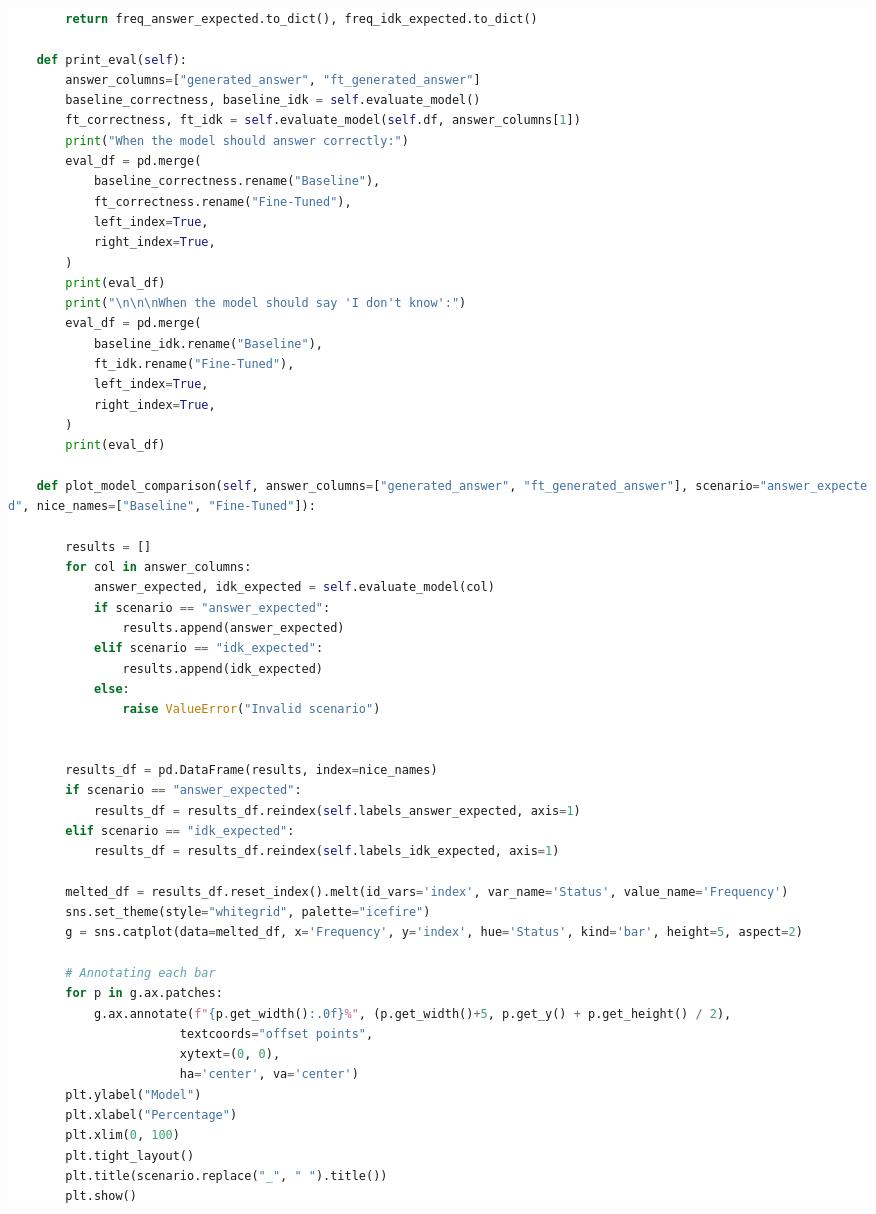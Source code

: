 ```python
        return freq_answer_expected.to_dict(), freq_idk_expected.to_dict()

    def print_eval(self):
        answer_columns=["generated_answer", "ft_generated_answer"]
        baseline_correctness, baseline_idk = self.evaluate_model()
        ft_correctness, ft_idk = self.evaluate_model(self.df, answer_columns[1])
        print("When the model should answer correctly:")
        eval_df = pd.merge(
            baseline_correctness.rename("Baseline"),
            ft_correctness.rename("Fine-Tuned"),
            left_index=True,
            right_index=True,
        )
        print(eval_df)
        print("\n\n\nWhen the model should say 'I don't know':")
        eval_df = pd.merge(
            baseline_idk.rename("Baseline"),
            ft_idk.rename("Fine-Tuned"),
            left_index=True,
            right_index=True,
        )
        print(eval_df)
    
    def plot_model_comparison(self, answer_columns=["generated_answer", "ft_generated_answer"], scenario="answer_expected", nice_names=["Baseline", "Fine-Tuned"]):
        
        results = []
        for col in answer_columns:
            answer_expected, idk_expected = self.evaluate_model(col)
            if scenario == "answer_expected":
                results.append(answer_expected)
            elif scenario == "idk_expected":
                results.append(idk_expected)
            else:
                raise ValueError("Invalid scenario")
        
        
        results_df = pd.DataFrame(results, index=nice_names)
        if scenario == "answer_expected":
            results_df = results_df.reindex(self.labels_answer_expected, axis=1)
        elif scenario == "idk_expected":
            results_df = results_df.reindex(self.labels_idk_expected, axis=1)
        
        melted_df = results_df.reset_index().melt(id_vars='index', var_name='Status', value_name='Frequency')
        sns.set_theme(style="whitegrid", palette="icefire")
        g = sns.catplot(data=melted_df, x='Frequency', y='index', hue='Status', kind='bar', height=5, aspect=2)

        # Annotating each bar
        for p in g.ax.patches:
            g.ax.annotate(f"{p.get_width():.0f}%", (p.get_width()+5, p.get_y() + p.get_height() / 2),
                        textcoords="offset points",
                        xytext=(0, 0),
                        ha='center', va='center')
        plt.ylabel("Model")
        plt.xlabel("Percentage")
        plt.xlim(0, 100)
        plt.tight_layout()
        plt.title(scenario.replace("_", " ").title())
        plt.show()

```
